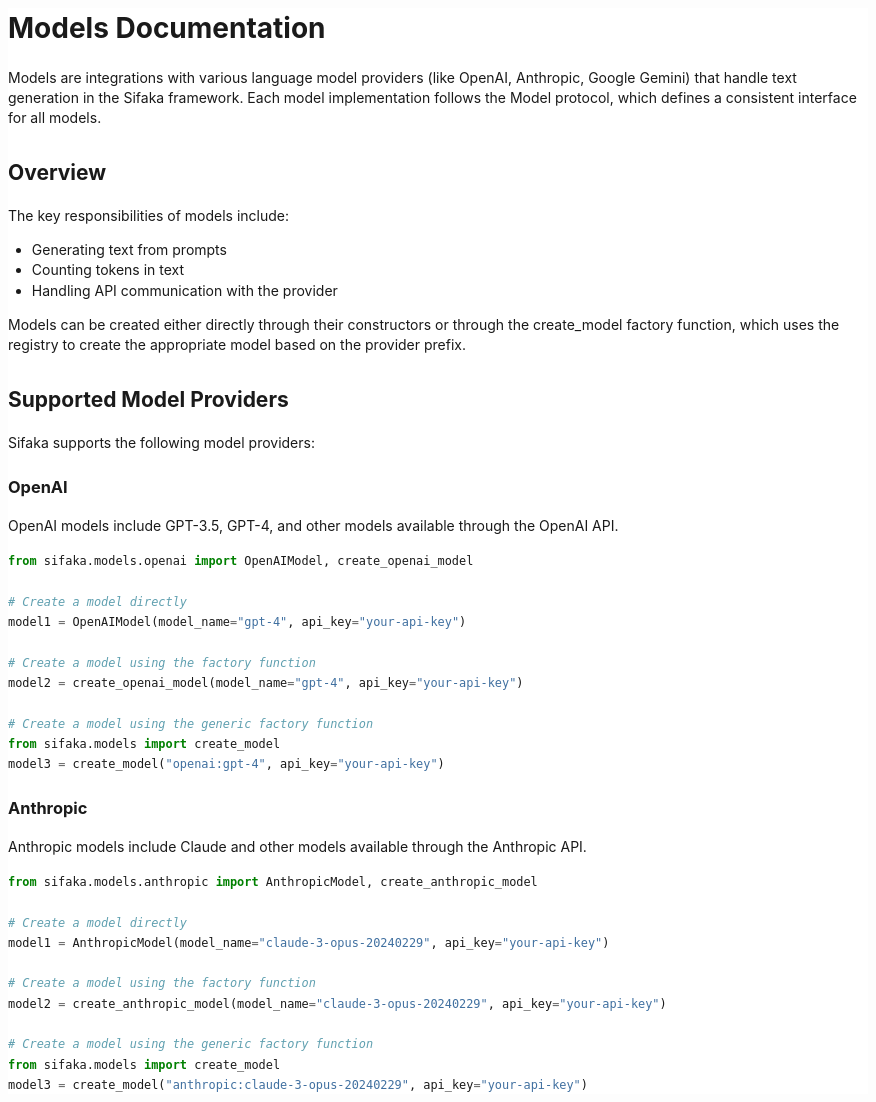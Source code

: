 # Models Documentation

Models are integrations with various language model providers (like OpenAI, Anthropic, Google Gemini) that handle text generation in the Sifaka framework. Each model implementation follows the Model protocol, which defines a consistent interface for all models.

## Overview

The key responsibilities of models include:
- Generating text from prompts
- Counting tokens in text
- Handling API communication with the provider

Models can be created either directly through their constructors or through the create_model factory function, which uses the registry to create the appropriate model based on the provider prefix.

## Supported Model Providers

Sifaka supports the following model providers:

### OpenAI

OpenAI models include GPT-3.5, GPT-4, and other models available through the OpenAI API.

```python
from sifaka.models.openai import OpenAIModel, create_openai_model

# Create a model directly
model1 = OpenAIModel(model_name="gpt-4", api_key="your-api-key")

# Create a model using the factory function
model2 = create_openai_model(model_name="gpt-4", api_key="your-api-key")

# Create a model using the generic factory function
from sifaka.models import create_model
model3 = create_model("openai:gpt-4", api_key="your-api-key")
```

### Anthropic

Anthropic models include Claude and other models available through the Anthropic API.

```python
from sifaka.models.anthropic import AnthropicModel, create_anthropic_model

# Create a model directly
model1 = AnthropicModel(model_name="claude-3-opus-20240229", api_key="your-api-key")

# Create a model using the factory function
model2 = create_anthropic_model(model_name="claude-3-opus-20240229", api_key="your-api-key")

# Create a model using the generic factory function
from sifaka.models import create_model
model3 = create_model("anthropic:claude-3-opus-20240229", api_key="your-api-key")
```
